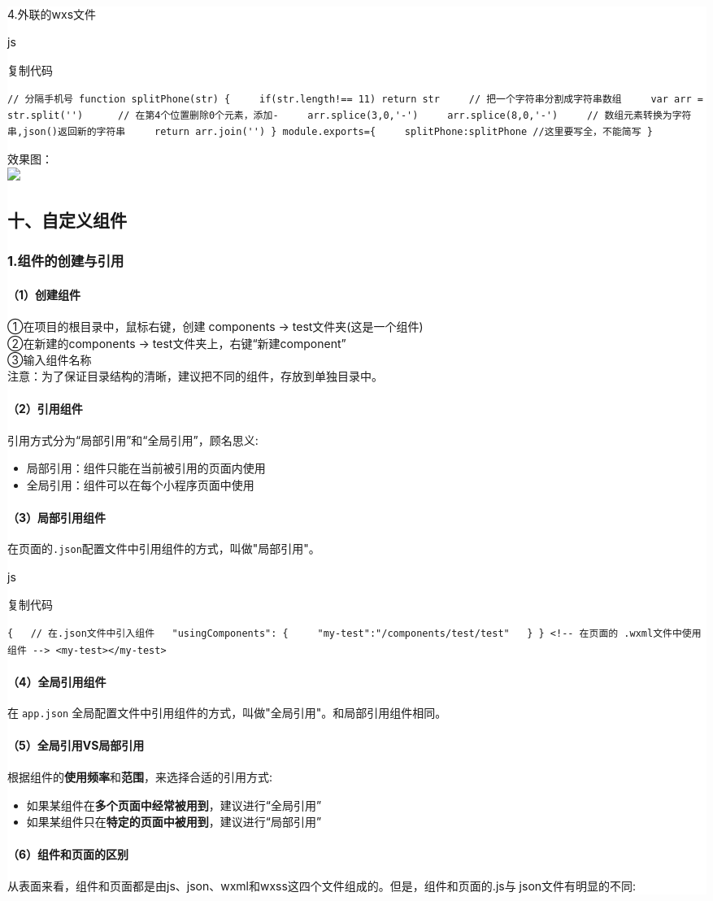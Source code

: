 4.外联的wxs文件

js

复制代码

`// 分隔手机号 function splitPhone(str) {     if(str.length!== 11) return str     // 把一个字符串分割成字符串数组     var arr = str.split('')      // 在第4个位置删除0个元素，添加-     arr.splice(3,0,'-')     arr.splice(8,0,'-')     // 数组元素转换为字符串,json()返回新的字符串     return arr.join('') } module.exports={     splitPhone:splitPhone //这里要写全，不能简写 }`

效果图：  
![](https://p9-juejin.byteimg.com/tos-cn-i-k3u1fbpfcp/5fd93395b0e5474cbdbe716aec394a37~tplv-k3u1fbpfcp-zoom-in-crop-mark:1512:0:0:0.awebp?)

十、自定义组件
-------

### 1.组件的创建与引用

#### （1）创建组件

①在项目的根目录中，鼠标右键，创建 components -> test文件夹(这是一个组件)  
②在新建的components -> test文件夹上，右键“新建component”  
③输入组件名称  
注意：为了保证目录结构的清晰，建议把不同的组件，存放到单独目录中。

#### （2）引用组件

引用方式分为“局部引用”和“全局引用”，顾名思义:

*   局部引用：组件只能在当前被引用的页面内使用
*   全局引用：组件可以在每个小程序页面中使用

#### （3）局部引用组件

在页面的`.json`配置文件中引用组件的方式，叫做"局部引用"。

js

复制代码

`{   // 在.json文件中引入组件   "usingComponents": {     "my-test":"/components/test/test"   } } <!-- 在页面的 .wxml文件中使用组件 --> <my-test></my-test>`

#### （4）全局引用组件

在 `app.json` 全局配置文件中引用组件的方式，叫做"全局引用"。和局部引用组件相同。

#### （5）全局引用VS局部引用

根据组件的**使用频率**和**范围**，来选择合适的引用方式:

*   如果某组件在**多个页面中经常被用到**，建议进行“全局引用”
*   如果某组件只在**特定的页面中被用到**，建议进行“局部引用”

#### （6）组件和页面的区别

从表面来看，组件和页面都是由js、json、wxml和wxss这四个文件组成的。但是，组件和页面的.js与 json文件有明显的不同:
